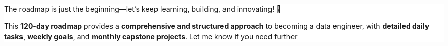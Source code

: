 The roadmap is just the beginning—let’s keep learning, building, and innovating! 🌟  

This **120-day roadmap** provides a **comprehensive and structured approach** to becoming a data engineer, with **detailed daily tasks**, **weekly goals**, and **monthly capstone projects**. Let me know if you need further
